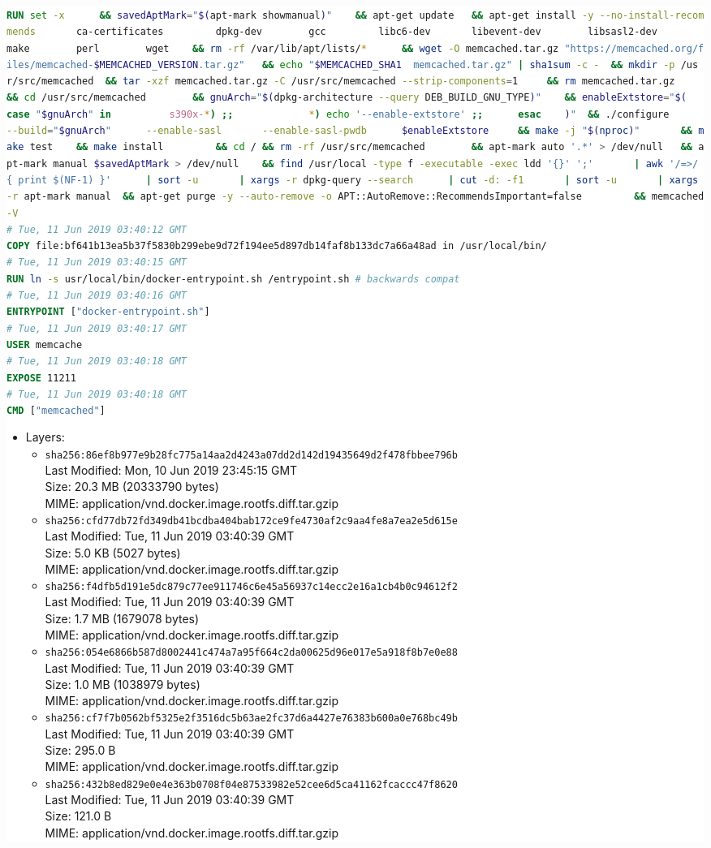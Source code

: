 ```dockerfile
RUN set -x 		&& savedAptMark="$(apt-mark showmanual)" 	&& apt-get update 	&& apt-get install -y --no-install-recommends 		ca-certificates 		dpkg-dev 		gcc 		libc6-dev 		libevent-dev 		libsasl2-dev 		make 		perl 		wget 	&& rm -rf /var/lib/apt/lists/* 		&& wget -O memcached.tar.gz "https://memcached.org/files/memcached-$MEMCACHED_VERSION.tar.gz" 	&& echo "$MEMCACHED_SHA1  memcached.tar.gz" | sha1sum -c - 	&& mkdir -p /usr/src/memcached 	&& tar -xzf memcached.tar.gz -C /usr/src/memcached --strip-components=1 	&& rm memcached.tar.gz 		&& cd /usr/src/memcached 		&& gnuArch="$(dpkg-architecture --query DEB_BUILD_GNU_TYPE)" 	&& enableExtstore="$( 		case "$gnuArch" in 			s390x-*) ;; 			*) echo '--enable-extstore' ;; 		esac 	)" 	&& ./configure 		--build="$gnuArch" 		--enable-sasl 		--enable-sasl-pwdb 		$enableExtstore 	&& make -j "$(nproc)" 		&& make test 	&& make install 		&& cd / && rm -rf /usr/src/memcached 		&& apt-mark auto '.*' > /dev/null 	&& apt-mark manual $savedAptMark > /dev/null 	&& find /usr/local -type f -executable -exec ldd '{}' ';' 		| awk '/=>/ { print $(NF-1) }' 		| sort -u 		| xargs -r dpkg-query --search 		| cut -d: -f1 		| sort -u 		| xargs -r apt-mark manual 	&& apt-get purge -y --auto-remove -o APT::AutoRemove::RecommendsImportant=false 		&& memcached -V
# Tue, 11 Jun 2019 03:40:12 GMT
COPY file:bf641b13ea5b37f5830b299ebe9d72f194ee5d897db14faf8b133dc7a66a48ad in /usr/local/bin/ 
# Tue, 11 Jun 2019 03:40:15 GMT
RUN ln -s usr/local/bin/docker-entrypoint.sh /entrypoint.sh # backwards compat
# Tue, 11 Jun 2019 03:40:16 GMT
ENTRYPOINT ["docker-entrypoint.sh"]
# Tue, 11 Jun 2019 03:40:17 GMT
USER memcache
# Tue, 11 Jun 2019 03:40:18 GMT
EXPOSE 11211
# Tue, 11 Jun 2019 03:40:18 GMT
CMD ["memcached"]
```

-	Layers:
	-	`sha256:86ef8b977e9b28fc775a14aa2d4243a07dd2d142d19435649d2f478fbbee796b`  
		Last Modified: Mon, 10 Jun 2019 23:45:15 GMT  
		Size: 20.3 MB (20333790 bytes)  
		MIME: application/vnd.docker.image.rootfs.diff.tar.gzip
	-	`sha256:cfd77db72fd349db41bcdba404bab172ce9fe4730af2c9aa4fe8a7ea2e5d615e`  
		Last Modified: Tue, 11 Jun 2019 03:40:39 GMT  
		Size: 5.0 KB (5027 bytes)  
		MIME: application/vnd.docker.image.rootfs.diff.tar.gzip
	-	`sha256:f4dfb5d191e5dc879c77ee911746c6e45a56937c14ecc2e16a1cb4b0c94612f2`  
		Last Modified: Tue, 11 Jun 2019 03:40:39 GMT  
		Size: 1.7 MB (1679078 bytes)  
		MIME: application/vnd.docker.image.rootfs.diff.tar.gzip
	-	`sha256:054e6866b587d8002441c474a7a95f664c2da00625d96e017e5a918f8b7e0e88`  
		Last Modified: Tue, 11 Jun 2019 03:40:39 GMT  
		Size: 1.0 MB (1038979 bytes)  
		MIME: application/vnd.docker.image.rootfs.diff.tar.gzip
	-	`sha256:cf7f7b0562bf5325e2f3516dc5b63ae2fc37d6a4427e76383b600a0e768bc49b`  
		Last Modified: Tue, 11 Jun 2019 03:40:39 GMT  
		Size: 295.0 B  
		MIME: application/vnd.docker.image.rootfs.diff.tar.gzip
	-	`sha256:432b8ed829e0e4e363b0708f04e87533982e52cee6d5ca41162fcaccc47f8620`  
		Last Modified: Tue, 11 Jun 2019 03:40:39 GMT  
		Size: 121.0 B  
		MIME: application/vnd.docker.image.rootfs.diff.tar.gzip

